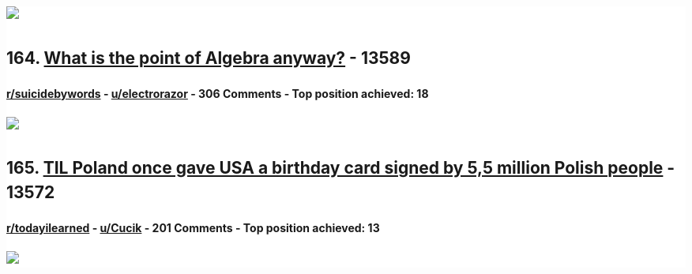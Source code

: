 <a href="https://i.redd.it/ioq35zm59g831.jpg"><img src="https://b.thumbs.redditmedia.com/HdYvz9JxWI2lFouudlRX9ZGQM-5N40IAXwQdjH87_Ik.jpg"></img></a>

## 164. [What is the point of Algebra anyway?](http://reddit.com/r/suicidebywords/comments/c9brgt/what_is_the_point_of_algebra_anyway/) - 13589
#### [r/suicidebywords](http://reddit.com/r/suicidebywords) - [u/electrorazor](http://reddit.com/u/electrorazor) - 306 Comments - Top position achieved: 18

<a href="https://i.redd.it/vhdx90b5ze831.jpg"><img src="https://a.thumbs.redditmedia.com/tPuoapLi7VOMWvKj6k3f_2Yjkel0mp5Ft_eiHKEP4g0.jpg"></img></a>

## 165. [TIL Poland once gave USA a birthday card signed by 5,5 million Polish people](http://reddit.com/r/todayilearned/comments/c9cvyl/til_poland_once_gave_usa_a_birthday_card_signed/) - 13572
#### [r/todayilearned](http://reddit.com/r/todayilearned) - [u/Cucik](http://reddit.com/u/Cucik) - 201 Comments - Top position achieved: 13

<a href="https://www.goodnewsnetwork.org/poland-gave-america-birthday-card-5-5-million-signatures/"><img src="https://b.thumbs.redditmedia.com/9slu6QoULn_kkURcwVUqzZZSM1Q-wyXjWT24lI3DYgs.jpg"></img></a>

